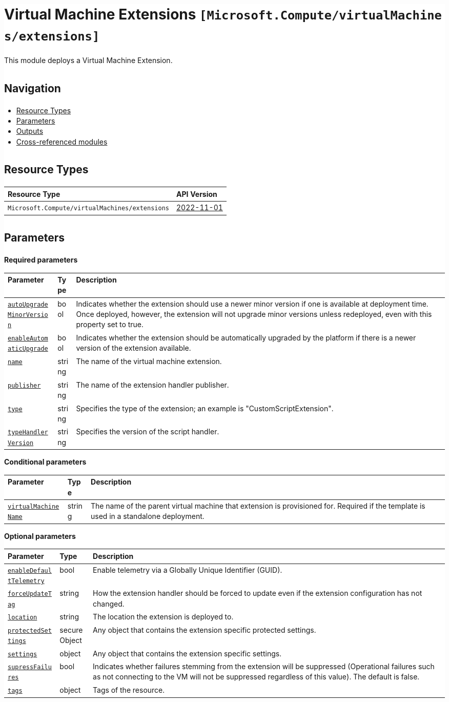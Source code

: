 # Virtual Machine Extensions `[Microsoft.Compute/virtualMachines/extensions]`

This module deploys a Virtual Machine Extension.

## Navigation

- [Resource Types](#Resource-Types)
- [Parameters](#Parameters)
- [Outputs](#Outputs)
- [Cross-referenced modules](#Cross-referenced-modules)

## Resource Types

| Resource Type | API Version |
| :-- | :-- |
| `Microsoft.Compute/virtualMachines/extensions` | [2022-11-01](https://learn.microsoft.com/en-us/azure/templates/Microsoft.Compute/2022-11-01/virtualMachines/extensions) |

## Parameters

**Required parameters**

| Parameter | Type | Description |
| :-- | :-- | :-- |
| [`autoUpgradeMinorVersion`](#parameter-autoupgrademinorversion) | bool | Indicates whether the extension should use a newer minor version if one is available at deployment time. Once deployed, however, the extension will not upgrade minor versions unless redeployed, even with this property set to true. |
| [`enableAutomaticUpgrade`](#parameter-enableautomaticupgrade) | bool | Indicates whether the extension should be automatically upgraded by the platform if there is a newer version of the extension available. |
| [`name`](#parameter-name) | string | The name of the virtual machine extension. |
| [`publisher`](#parameter-publisher) | string | The name of the extension handler publisher. |
| [`type`](#parameter-type) | string | Specifies the type of the extension; an example is "CustomScriptExtension". |
| [`typeHandlerVersion`](#parameter-typehandlerversion) | string | Specifies the version of the script handler. |

**Conditional parameters**

| Parameter | Type | Description |
| :-- | :-- | :-- |
| [`virtualMachineName`](#parameter-virtualmachinename) | string | The name of the parent virtual machine that extension is provisioned for. Required if the template is used in a standalone deployment. |

**Optional parameters**

| Parameter | Type | Description |
| :-- | :-- | :-- |
| [`enableDefaultTelemetry`](#parameter-enabledefaulttelemetry) | bool | Enable telemetry via a Globally Unique Identifier (GUID). |
| [`forceUpdateTag`](#parameter-forceupdatetag) | string | How the extension handler should be forced to update even if the extension configuration has not changed. |
| [`location`](#parameter-location) | string | The location the extension is deployed to. |
| [`protectedSettings`](#parameter-protectedsettings) | secureObject | Any object that contains the extension specific protected settings. |
| [`settings`](#parameter-settings) | object | Any object that contains the extension specific settings. |
| [`supressFailures`](#parameter-supressfailures) | bool | Indicates whether failures stemming from the extension will be suppressed (Operational failures such as not connecting to the VM will not be suppressed regardless of this value). The default is false. |
| [`tags`](#parameter-tags) | object | Tags of the resource. |
